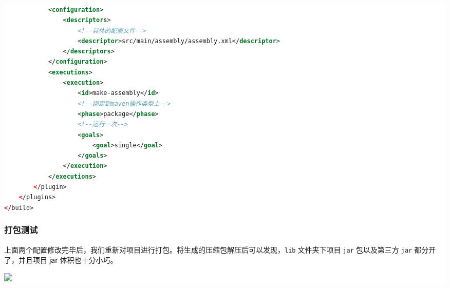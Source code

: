```xml
            <configuration>
                <descriptors>
                    <!--具体的配置文件-->
                    <descriptor>src/main/assembly/assembly.xml</descriptor>
                </descriptors>
            </configuration>
            <executions>
                <execution>
                    <id>make-assembly</id>
                    <!--绑定到maven操作类型上-->
                    <phase>package</phase>
                    <!--运行一次-->
                    <goals>
                        <goal>single</goal>
                    </goals>
                </execution>
            </executions>
        </plugin>
    </plugins>
</build>

```



### 打包测试

上面两个配置修改完毕后，我们重新对项目进行打包。将生成的压缩包解压后可以发现，`lib` 文件夹下项目 `jar` 包以及第三方 `jar` 都分开了，并且项目 jar 体积也十分小巧。




![](https://image-bed-20181207-1257458714.cos.ap-shanghai.myqcloud.com/back-end-2020/spring-boot-assembly-9.png)
